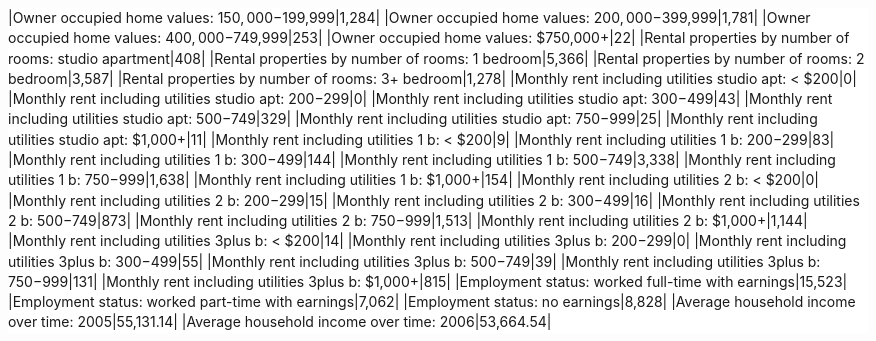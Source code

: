 |Owner occupied home values: $150,000-$199,999|1,284|
|Owner occupied home values: $200,000-$399,999|1,781|
|Owner occupied home values: $400,000-$749,999|253|
|Owner occupied home values: $750,000+|22|
|Rental properties by number of rooms: studio apartment|408|
|Rental properties by number of rooms: 1 bedroom|5,366|
|Rental properties by number of rooms: 2 bedroom|3,587|
|Rental properties by number of rooms: 3+ bedroom|1,278|
|Monthly rent including utilities studio apt: < $200|0|
|Monthly rent including utilities studio apt: $200-$299|0|
|Monthly rent including utilities studio apt: $300-$499|43|
|Monthly rent including utilities studio apt: $500-$749|329|
|Monthly rent including utilities studio apt: $750-$999|25|
|Monthly rent including utilities studio apt: $1,000+|11|
|Monthly rent including utilities 1 b: < $200|9|
|Monthly rent including utilities 1 b: $200-$299|83|
|Monthly rent including utilities 1 b: $300-$499|144|
|Monthly rent including utilities 1 b: $500-$749|3,338|
|Monthly rent including utilities 1 b: $750-$999|1,638|
|Monthly rent including utilities 1 b: $1,000+|154|
|Monthly rent including utilities 2 b: < $200|0|
|Monthly rent including utilities 2 b: $200-$299|15|
|Monthly rent including utilities 2 b: $300-$499|16|
|Monthly rent including utilities 2 b: $500-$749|873|
|Monthly rent including utilities 2 b: $750-$999|1,513|
|Monthly rent including utilities 2 b: $1,000+|1,144|
|Monthly rent including utilities 3plus b: < $200|14|
|Monthly rent including utilities 3plus b: $200-$299|0|
|Monthly rent including utilities 3plus b: $300-$499|55|
|Monthly rent including utilities 3plus b: $500-$749|39|
|Monthly rent including utilities 3plus b: $750-$999|131|
|Monthly rent including utilities 3plus b: $1,000+|815|
|Employment status: worked full-time with earnings|15,523|
|Employment status: worked part-time with earnings|7,062|
|Employment status: no earnings|8,828|
|Average household income over time: 2005|55,131.14|
|Average household income over time: 2006|53,664.54|